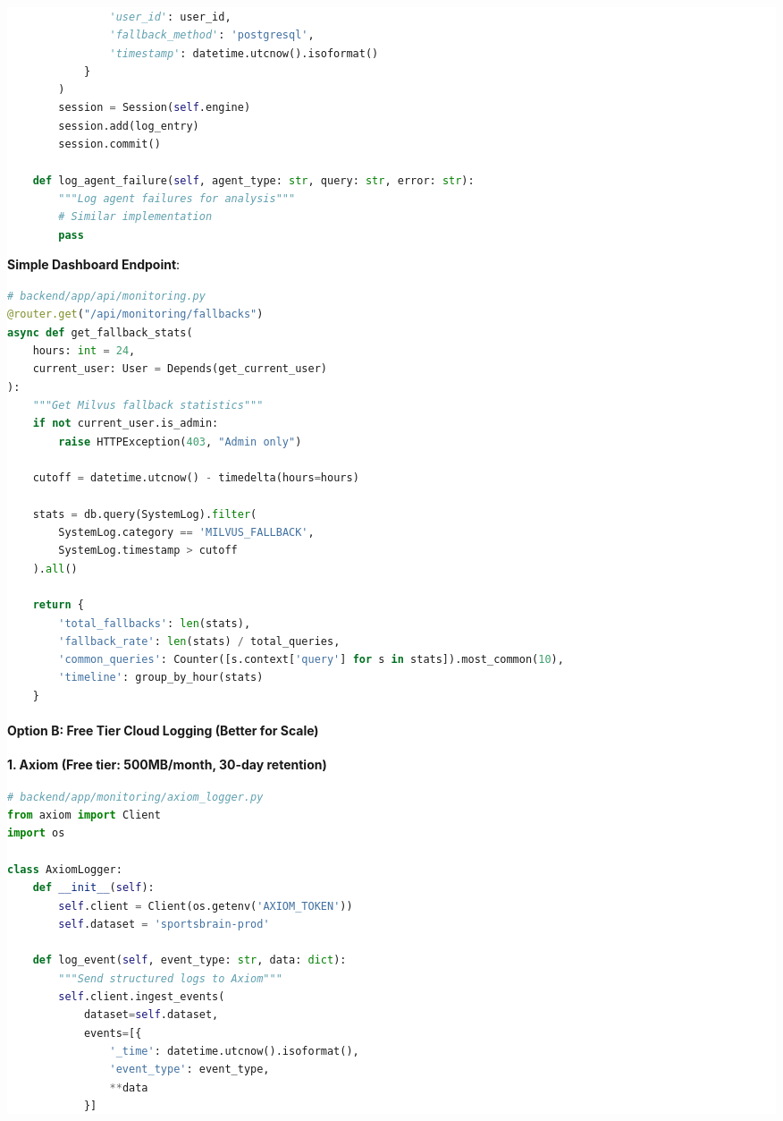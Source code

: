 ```python
                'user_id': user_id,
                'fallback_method': 'postgresql',
                'timestamp': datetime.utcnow().isoformat()
            }
        )
        session = Session(self.engine)
        session.add(log_entry)
        session.commit()
    
    def log_agent_failure(self, agent_type: str, query: str, error: str):
        """Log agent failures for analysis"""
        # Similar implementation
        pass
```

**Simple Dashboard Endpoint**:
```python
# backend/app/api/monitoring.py
@router.get("/api/monitoring/fallbacks")
async def get_fallback_stats(
    hours: int = 24,
    current_user: User = Depends(get_current_user)
):
    """Get Milvus fallback statistics"""
    if not current_user.is_admin:
        raise HTTPException(403, "Admin only")
    
    cutoff = datetime.utcnow() - timedelta(hours=hours)
    
    stats = db.query(SystemLog).filter(
        SystemLog.category == 'MILVUS_FALLBACK',
        SystemLog.timestamp > cutoff
    ).all()
    
    return {
        'total_fallbacks': len(stats),
        'fallback_rate': len(stats) / total_queries,
        'common_queries': Counter([s.context['query'] for s in stats]).most_common(10),
        'timeline': group_by_hour(stats)
    }
```

#### Option B: Free Tier Cloud Logging (Better for Scale)

**1. Axiom (Free tier: 500MB/month, 30-day retention)**
```python
# backend/app/monitoring/axiom_logger.py
from axiom import Client
import os

class AxiomLogger:
    def __init__(self):
        self.client = Client(os.getenv('AXIOM_TOKEN'))
        self.dataset = 'sportsbrain-prod'
    
    def log_event(self, event_type: str, data: dict):
        """Send structured logs to Axiom"""
        self.client.ingest_events(
            dataset=self.dataset,
            events=[{
                '_time': datetime.utcnow().isoformat(),
                'event_type': event_type,
                **data
            }]
```